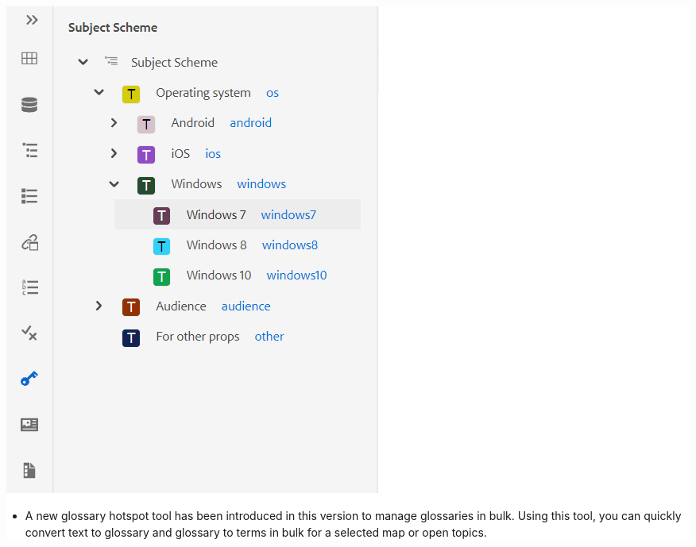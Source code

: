 ![Subject scheme](assets/subject-scheme-panel.png)

* A new glossary hotspot tool has been introduced in this version to manage glossaries in bulk. Using this tool, you can quickly convert text to glossary and glossary to terms in bulk for a selected map or open topics. 
